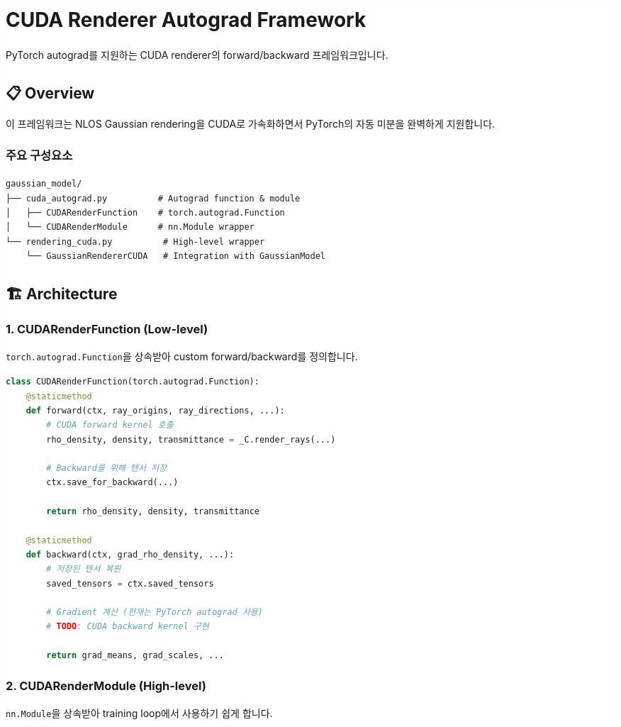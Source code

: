 # CUDA Renderer Autograd Framework

PyTorch autograd를 지원하는 CUDA renderer의 forward/backward 프레임워크입니다.

## 📋 Overview

이 프레임워크는 NLOS Gaussian rendering을 CUDA로 가속화하면서 PyTorch의 자동 미분을 완벽하게 지원합니다.

### 주요 구성요소

```
gaussian_model/
├── cuda_autograd.py          # Autograd function & module
│   ├── CUDARenderFunction    # torch.autograd.Function
│   └── CUDARenderModule      # nn.Module wrapper
└── rendering_cuda.py          # High-level wrapper
    └── GaussianRendererCUDA   # Integration with GaussianModel
```

## 🏗️ Architecture

### 1. CUDARenderFunction (Low-level)

`torch.autograd.Function`을 상속받아 custom forward/backward를 정의합니다.

```python
class CUDARenderFunction(torch.autograd.Function):
    @staticmethod
    def forward(ctx, ray_origins, ray_directions, ...):
        # CUDA forward kernel 호출
        rho_density, density, transmittance = _C.render_rays(...)
        
        # Backward를 위해 텐서 저장
        ctx.save_for_backward(...)
        
        return rho_density, density, transmittance
    
    @staticmethod
    def backward(ctx, grad_rho_density, ...):
        # 저장된 텐서 복원
        saved_tensors = ctx.saved_tensors
        
        # Gradient 계산 (현재는 PyTorch autograd 사용)
        # TODO: CUDA backward kernel 구현
        
        return grad_means, grad_scales, ...
```

### 2. CUDARenderModule (High-level)

`nn.Module`을 상속받아 training loop에서 사용하기 쉽게 합니다.
